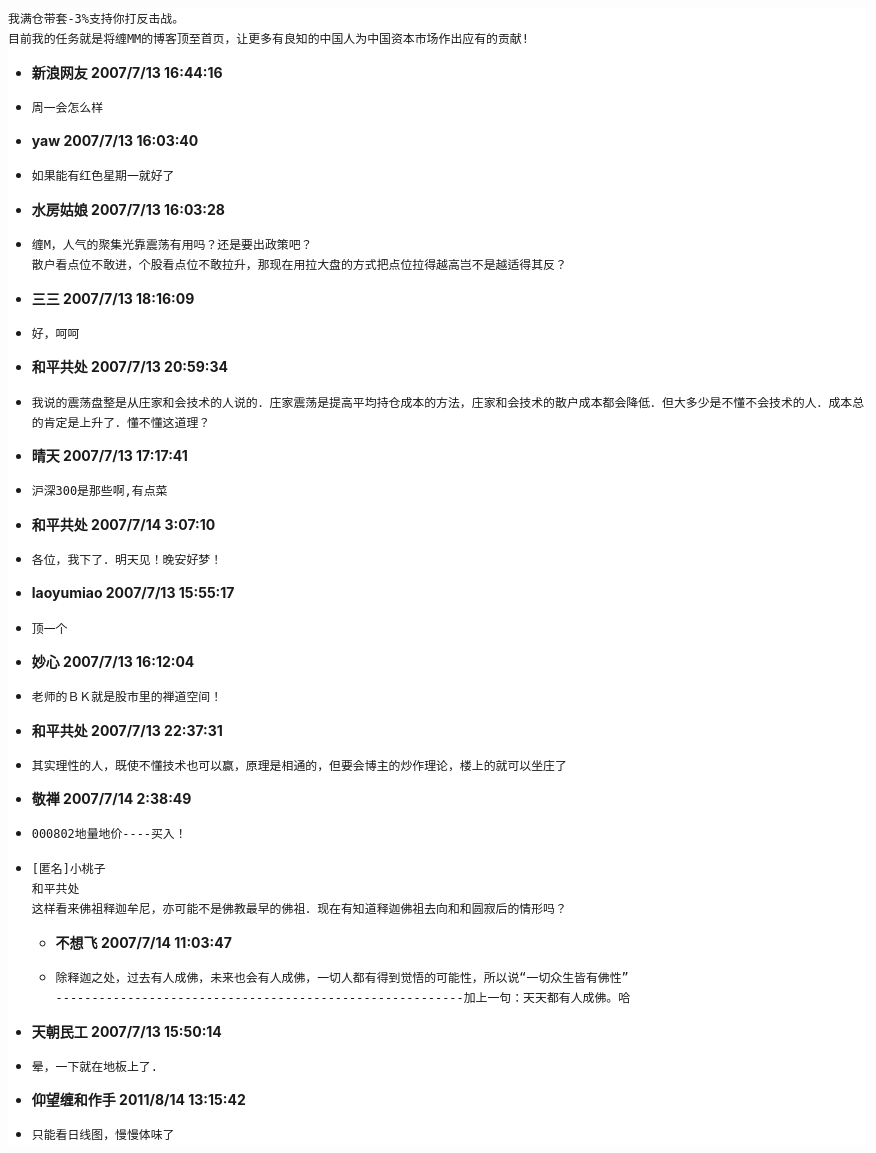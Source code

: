   ```
  我满仓带套-3%支持你打反击战。
  目前我的任务就是将缠MM的博客顶至首页，让更多有良知的中国人为中国资本市场作出应有的贡献!
  ```
- **新浪网友 2007/7/13 16:44:16**
- ```
  周一会怎么样
  ```
- **yaw 2007/7/13 16:03:40**
- ```
  如果能有红色星期一就好了
  ```
- **水房姑娘 2007/7/13 16:03:28**
- ```
  缠M，人气的聚集光靠震荡有用吗？还是要出政策吧？
  散户看点位不敢进，个股看点位不敢拉升，那现在用拉大盘的方式把点位拉得越高岂不是越适得其反？
  ```
- **三三 2007/7/13 18:16:09**
- ```
  好，呵呵
  ```
- **和平共处 2007/7/13 20:59:34**
- ```
  我说的震荡盘整是从庄家和会技术的人说的．庄家震荡是提高平均持仓成本的方法，庄家和会技术的散户成本都会降低．但大多少是不懂不会技术的人．成本总的肯定是上升了．懂不懂这道理？
  ```
- **晴天 2007/7/13 17:17:41**
- ```
  沪深300是那些啊,有点菜
  ```
- **和平共处 2007/7/14 3:07:10**
- ```
  各位，我下了．明天见！晚安好梦！
  ```
- **laoyumiao 2007/7/13 15:55:17**
- ```
  顶一个
  ```
- **妙心 2007/7/13 16:12:04**
- ```
  老师的ＢＫ就是股市里的禅道空间！
  ```
- **和平共处 2007/7/13 22:37:31**
- ```
  其实理性的人，既使不懂技术也可以赢，原理是相通的，但要会博主的炒作理论，楼上的就可以坐庄了
  ```
- **敬禅 2007/7/14 2:38:49**
- ```
  000802地量地价----买入！
  ```
- ```
  [匿名]小桃子
  和平共处
  这样看来佛祖释迦牟尼，亦可能不是佛教最早的佛祖．现在有知道释迦佛祖去向和和圆寂后的情形吗？
  ```
   - **不想飞 2007/7/14 11:03:47**
   - ```
     除释迦之处，过去有人成佛，未来也会有人成佛，一切人都有得到觉悟的可能性，所以说“一切众生皆有佛性”
     ---------------------------------------------------------加上一句：天天都有人成佛。哈
     ```
- **天朝民工 2007/7/13 15:50:14**
- ```
  晕，一下就在地板上了.
  ```
- **仰望缠和作手 2011/8/14 13:15:42**
- ```
  只能看日线图，慢慢体味了
  ```